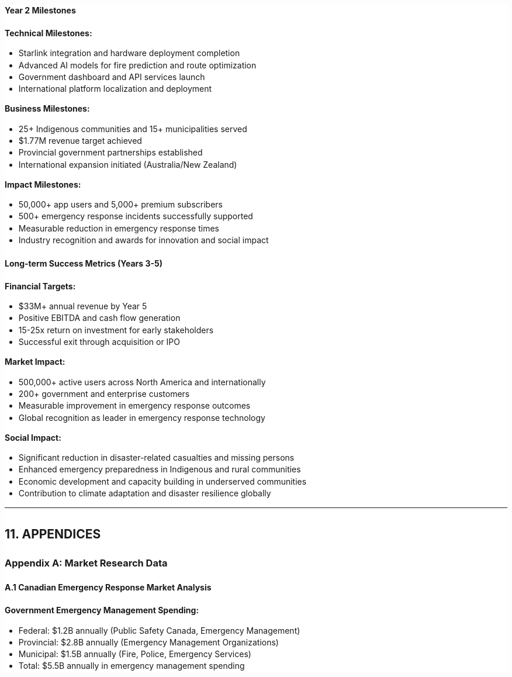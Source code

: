 #### **Year 2 Milestones**

**Technical Milestones:**
- Starlink integration and hardware deployment completion
- Advanced AI models for fire prediction and route optimization
- Government dashboard and API services launch
- International platform localization and deployment

**Business Milestones:**
- 25+ Indigenous communities and 15+ municipalities served
- $1.77M revenue target achieved
- Provincial government partnerships established
- International expansion initiated (Australia/New Zealand)

**Impact Milestones:**
- 50,000+ app users and 5,000+ premium subscribers
- 500+ emergency response incidents successfully supported
- Measurable reduction in emergency response times
- Industry recognition and awards for innovation and social impact

#### **Long-term Success Metrics (Years 3-5)**

**Financial Targets:**
- $33M+ annual revenue by Year 5
- Positive EBITDA and cash flow generation
- 15-25x return on investment for early stakeholders
- Successful exit through acquisition or IPO

**Market Impact:**
- 500,000+ active users across North America and internationally
- 200+ government and enterprise customers
- Measurable improvement in emergency response outcomes
- Global recognition as leader in emergency response technology

**Social Impact:**
- Significant reduction in disaster-related casualties and missing persons
- Enhanced emergency preparedness in Indigenous and rural communities
- Economic development and capacity building in underserved communities
- Contribution to climate adaptation and disaster resilience globally

---

## 11. APPENDICES

### Appendix A: Market Research Data

#### A.1 Canadian Emergency Response Market Analysis

**Government Emergency Management Spending:**
- Federal: $1.2B annually (Public Safety Canada, Emergency Management)
- Provincial: $2.8B annually (Emergency Management Organizations)
- Municipal: $1.5B annually (Fire, Police, Emergency Services)
- Total: $5.5B annually in emergency management spending
